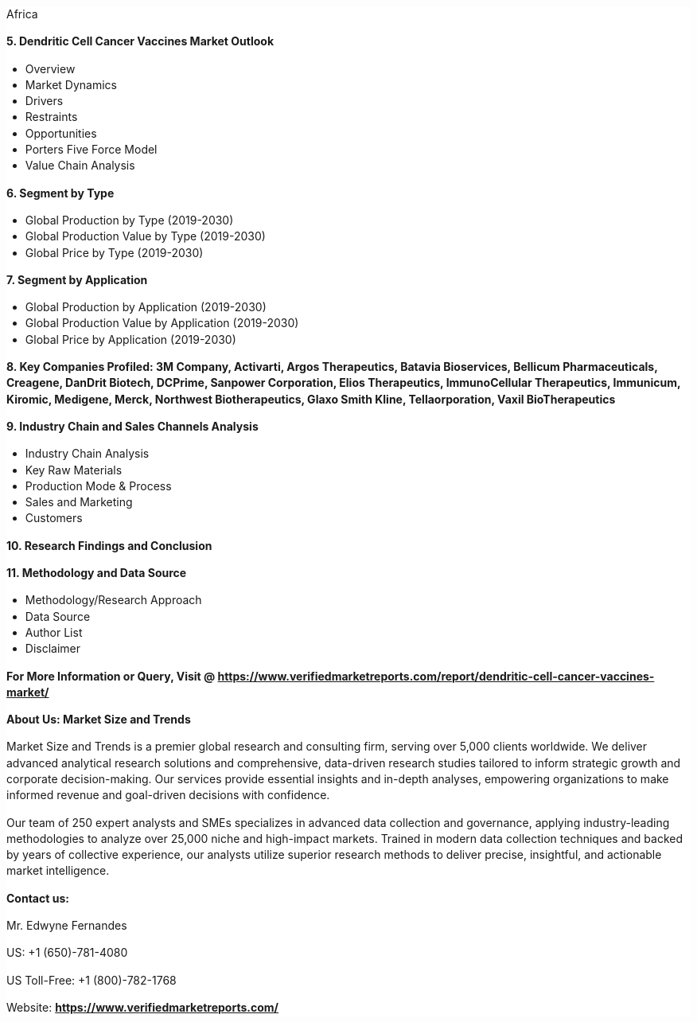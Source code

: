 Africa</li></ul><p><strong>5. Dendritic Cell Cancer Vaccines Market Outlook</strong></p><ul><li>Overview</li><li>Market Dynamics</li><li>Drivers</li><li>Restraints</li><li>Opportunities</li><li>Porters Five Force Model</li><li>Value Chain Analysis&nbsp;</li></ul><p><strong>6. Segment by Type</strong></p><ul><li>Global Production by Type (2019-2030)</li><li>Global Production Value by Type (2019-2030)</li><li>Global Price by Type (2019-2030)</li></ul><p><strong>7. Segment by Application</strong></p><ul><li>Global Production by Application (2019-2030)</li><li>Global Production Value by Application (2019-2030)</li><li>Global Price by Application (2019-2030)</li></ul><p><strong>8. Key Companies Profiled: 3M Company, Activarti, Argos Therapeutics, Batavia Bioservices, Bellicum Pharmaceuticals, Creagene, DanDrit Biotech, DCPrime, Sanpower Corporation, Elios Therapeutics, ImmunoCellular Therapeutics, Immunicum, Kiromic, Medigene, Merck, Northwest Biotherapeutics, Glaxo Smith Kline, Tellaorporation, Vaxil BioTherapeutics</strong></p><p><strong>9. Industry Chain and Sales Channels Analysis</strong></p><ul><li>Industry Chain Analysis</li><li>Key Raw Materials</li><li>Production Mode &amp; Process</li><li>Sales and Marketing</li><li>Customers</li></ul><p><strong>10. Research Findings and Conclusion</strong></p><p><strong>11. Methodology and Data Source</strong></p><ul><li>Methodology/Research Approach</li><li>Data Source</li><li>Author List</li><li>Disclaimer</li></ul></p><p><strong>For More Information or Query, Visit @ <a href="https://www.verifiedmarketreports.com/report/dendritic-cell-cancer-vaccines-market/">https://www.verifiedmarketreports.com/report/dendritic-cell-cancer-vaccines-market/</a></strong></p><p><strong>About Us: Market Size and Trends</strong></p><p>Market Size and Trends is a premier global research and consulting firm, serving over 5,000 clients worldwide. We deliver advanced analytical research solutions and comprehensive, data-driven research studies tailored to inform strategic growth and corporate decision-making. Our services provide essential insights and in-depth analyses, empowering organizations to make informed revenue and goal-driven decisions with confidence.</p><p>Our team of 250 expert analysts and SMEs specializes in advanced data collection and governance, applying industry-leading methodologies to analyze over 25,000 niche and high-impact markets. Trained in modern data collection techniques and backed by years of collective experience, our analysts utilize superior research methods to deliver precise, insightful, and actionable market intelligence.</p><p><strong>Contact us:</strong></p><p>Mr. Edwyne Fernandes</p><p>US: +1 (650)-781-4080</p><p>US Toll-Free: +1 (800)-782-1768</p><p>Website: <strong><a href="https://www.verifiedmarketreports.com/">https://www.verifiedmarketreports.com/</a></strong></p>
